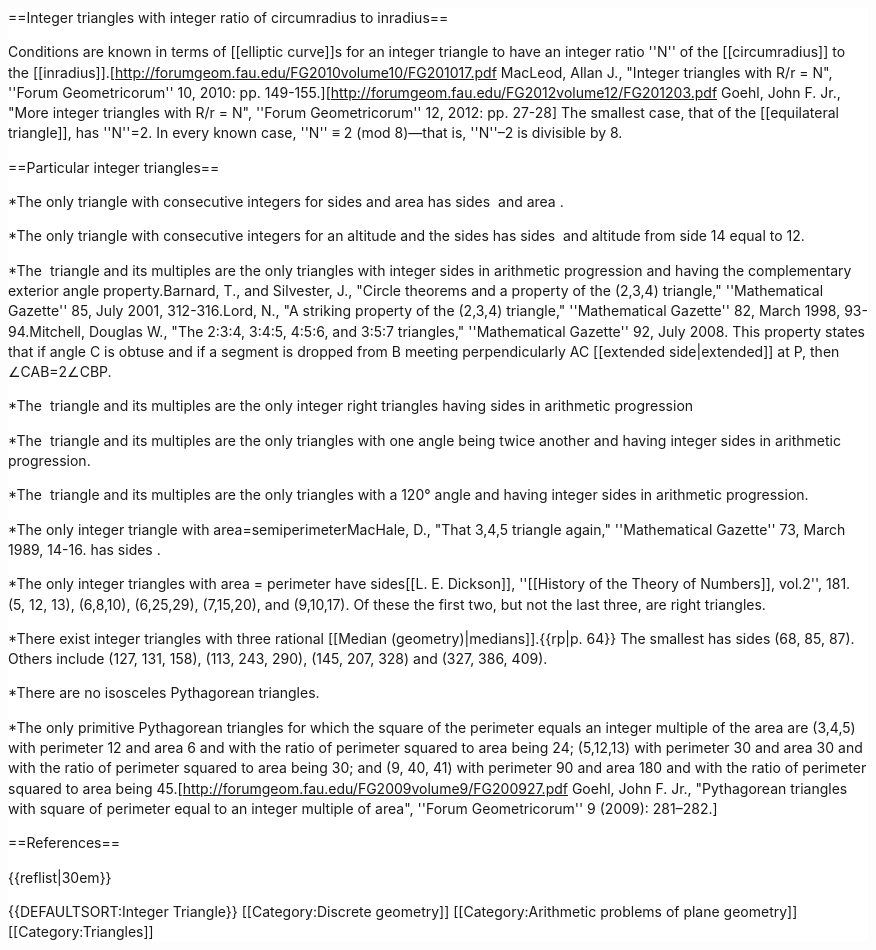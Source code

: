 ==Integer triangles with integer ratio of circumradius to inradius==

Conditions are known in terms of [[elliptic curve]]s for an integer triangle to have an integer ratio ''N'' of the [[circumradius]] to the [[inradius]].<ref>[http://forumgeom.fau.edu/FG2010volume10/FG201017.pdf MacLeod, Allan J., "Integer triangles with R/r = N", ''Forum Geometricorum'' 10, 2010: pp. 149-155.]</ref><ref>[http://forumgeom.fau.edu/FG2012volume12/FG201203.pdf Goehl, John F. Jr., "More integer triangles with R/r = N", ''Forum Geometricorum'' 12, 2012: pp. 27-28]</ref> The smallest case, that of the [[equilateral triangle]], has ''N''=2. In every known case, ''N'' ≡ 2 (mod 8)—that is, ''N''–2 is divisible by 8.

==Particular integer triangles==

*The only triangle with consecutive integers for sides and area has sides <math>(3,4,5)</math> and area <math>6</math>.

*The only triangle with consecutive integers for an altitude and the sides  has sides <math>(13,14,15)</math> and altitude from side 14 equal to 12.

*The <math>(2,3,4)</math> triangle and its multiples are the only triangles with integer sides in arithmetic progression and having the complementary exterior angle property.<ref>Barnard, T., and Silvester, J., "Circle theorems and a property of the (2,3,4) triangle," ''Mathematical Gazette'' 85, July 2001, 312-316.</ref><ref>Lord, N., "A striking property of the (2,3,4) triangle," ''Mathematical Gazette'' 82, March 1998, 93-94.</ref><ref name="Mitchell 2:3:4">Mitchell, Douglas W., "The 2:3:4, 3:4:5, 4:5:6, and 3:5:7 triangles," ''Mathematical Gazette'' 92, July 2008.</ref>  This property states that if angle C is obtuse and if a segment is dropped from B meeting perpendicularly AC [[extended side|extended]] at P, then ∠CAB=2∠CBP.

*The <math>(3,4,5)</math> triangle and its multiples are the only integer right triangles having sides in arithmetic progression<ref name="Mitchell 2:3:4" />

*The <math>(4,5,6)</math> triangle and its multiples are the only triangles with one angle being twice another and having integer sides in arithmetic progression.<ref name="Mitchell 2:3:4" />

*The <math>(3,5,7)</math> triangle and its multiples are the only triangles with a 120° angle and having integer sides in arithmetic progression.<ref name="Mitchell 2:3:4" />

*The only integer triangle with area=semiperimeter<ref name="MacHale, D. 1989">MacHale, D., "That 3,4,5 triangle again," ''Mathematical Gazette'' 73, March 1989, 14-16.</ref> has sides <math>(3,4,5)</math>.

*The only integer triangles with area = perimeter have sides<ref name="MacHale, D. 1989"/><ref>[[L. E. Dickson]], ''[[History of the Theory of Numbers]], vol.2'', 181.</ref> (5, 12, 13), (6,8,10), (6,25,29), (7,15,20), and (9,10,17).  Of these the first two, but not the last three, are right triangles.

*There exist integer triangles with three rational [[Median (geometry)|medians]].<ref name="Sierpinski"/>{{rp|p. 64}}  The smallest has sides (68, 85, 87).  Others include (127, 131, 158), (113, 243, 290), (145, 207, 328) and (327, 386, 409).

*There are no isosceles Pythagorean triangles.<ref name=Sastry/>

*The only primitive Pythagorean triangles for which the square of the perimeter equals an integer multiple of the area are (3,4,5) with perimeter 12 and area 6 and with the ratio of perimeter squared to area being 24; (5,12,13) with perimeter 30 and area 30 and with the ratio of perimeter squared to area being 30; and (9, 40, 41) with perimeter 90 and area 180 and with the ratio of perimeter squared to area being 45.<ref>[http://forumgeom.fau.edu/FG2009volume9/FG200927.pdf Goehl, John F. Jr., "Pythagorean triangles with square of perimeter equal to an integer multiple of area", ''Forum Geometricorum'' 9 (2009): 281–282.]</ref>

==References==

{{reflist|30em}}

{{DEFAULTSORT:Integer Triangle}}
[[Category:Discrete geometry]]
[[Category:Arithmetic problems of plane geometry]]
[[Category:Triangles]]